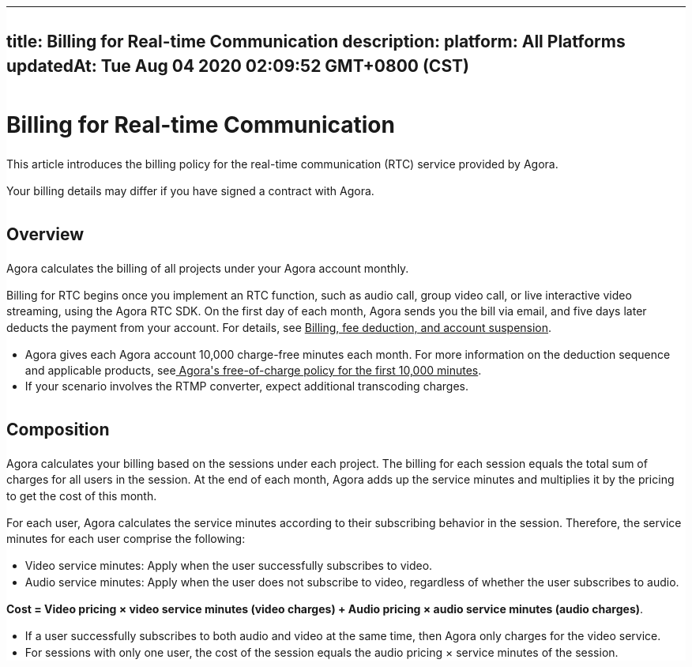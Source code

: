
---
title: Billing for Real-time Communication
description: 
platform: All Platforms
updatedAt: Tue Aug 04 2020 02:09:52 GMT+0800 (CST)
---
# Billing for Real-time Communication
This article introduces the billing policy for the real-time communication (RTC) service provided by Agora.

<div class="alert note">Your billing details may differ if you have signed a contract with Agora.</div>

## Overview

Agora calculates the billing of all projects under your Agora account monthly.

Billing for RTC begins once you implement an RTC function, such as audio call, group video call, or live interactive video streaming, using the Agora RTC SDK. On the first day of each month, Agora sends you the bill via email, and five days later deducts the payment from your account. For details, see [Billing, fee deduction, and account suspension](https://docs.agora.io/en/faq/billing_account).

<div class="alert note">
	<ul>
		<li>Agora gives each Agora account 10,000 charge-free minutes each month. For more information on the deduction sequence and applicable products, see<a href="https://docs.agora.io/cn/faq/billing_free"> Agora's free-of-charge policy for the first 10,000 minutes</a>.</li>
		<li>If your scenario involves the RTMP converter, expect additional transcoding charges.</li>
	</ul>
</div>

## Composition

Agora calculates your billing based on the sessions under each project. The billing for each session equals the total sum of charges for all users in the session. At the end of each month, Agora adds up the service minutes and multiplies it by the pricing to get the cost of this month.

For each user, Agora calculates the service minutes according to their subscribing behavior in the session. Therefore, the service minutes for each user comprise the following:

- Video service minutes: Apply when the user successfully subscribes to video.
- Audio service minutes: Apply when the user does not subscribe to video, regardless of whether the user subscribes to audio.

**Cost = Video pricing × video service minutes (video charges) + Audio pricing × audio service minutes (audio charges)**.

<div class="alert note">
	<ul>
		<li>If a user successfully subscribes to both audio and video at the same time, then Agora only charges for the video service.</li>
		<li>For sessions with only one user, the cost of the session equals the audio pricing × service minutes of the session.</li>
	</ul>
</div>

